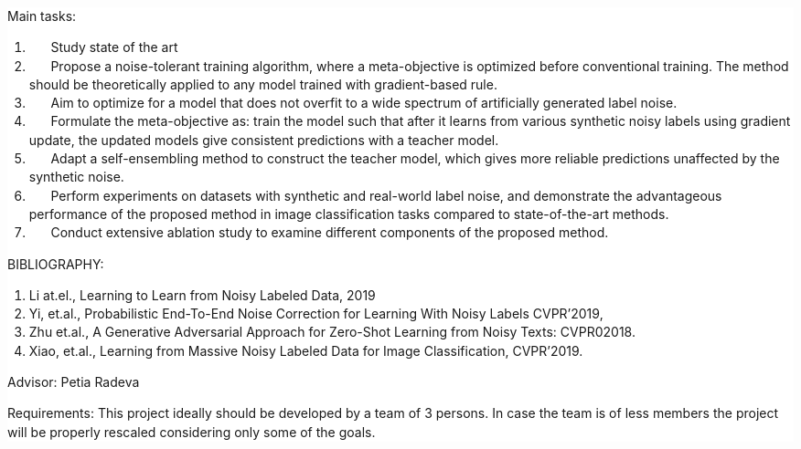 Main tasks:
1.       Study state of the art
2.       Propose a noise-tolerant training algorithm, where a meta-objective is optimized before conventional training. The method should be theoretically applied to any model trained with gradient-based rule.
3.       Aim to optimize for a model that does not overfit to a wide spectrum of artificially generated label noise.
4.       Formulate the meta-objective as: train the model such that after it learns from various synthetic noisy labels using gradient update, the updated models give consistent predictions with a teacher model.
5.       Adapt a self-ensembling method to construct the teacher model, which gives more reliable predictions unaffected by the synthetic noise.
6.       Perform experiments on datasets with synthetic and real-world label noise, and demonstrate the advantageous performance of the proposed method in image classification tasks compared to state-of-the-art methods.
7.       Conduct extensive ablation study to examine different components of the proposed method.

BIBLIOGRAPHY:
1. Li at.el., Learning to Learn from Noisy Labeled Data, 2019
2. Yi, et.al., Probabilistic End-To-End Noise Correction for Learning With Noisy Labels CVPR’2019,
3. Zhu et.al., A Generative Adversarial Approach for Zero-Shot Learning from Noisy Texts: CVPR02018.
4. Xiao, et.al., Learning from Massive Noisy Labeled Data for Image Classification, CVPR’2019.

Advisor: Petia Radeva

Requirements: This project ideally should be developed by a team of 3 persons. In case the team is of less members the project will be properly rescaled considering only some of the goals. 



